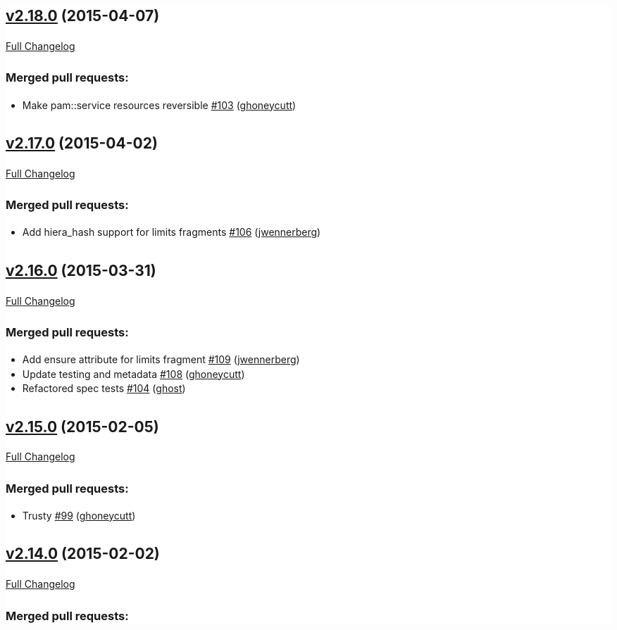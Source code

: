 ## [v2.18.0](https://github.com/ghoneycutt/puppet-module-pam/tree/v2.18.0) (2015-04-07)

[Full Changelog](https://github.com/ghoneycutt/puppet-module-pam/compare/v2.17.0...v2.18.0)

### Merged pull requests:

- Make pam::service resources reversible [\#103](https://github.com/ghoneycutt/puppet-module-pam/pull/103) ([ghoneycutt](https://github.com/ghoneycutt))

## [v2.17.0](https://github.com/ghoneycutt/puppet-module-pam/tree/v2.17.0) (2015-04-02)

[Full Changelog](https://github.com/ghoneycutt/puppet-module-pam/compare/v2.16.0...v2.17.0)

### Merged pull requests:

- Add hiera\_hash support for limits fragments [\#106](https://github.com/ghoneycutt/puppet-module-pam/pull/106) ([jwennerberg](https://github.com/jwennerberg))

## [v2.16.0](https://github.com/ghoneycutt/puppet-module-pam/tree/v2.16.0) (2015-03-31)

[Full Changelog](https://github.com/ghoneycutt/puppet-module-pam/compare/v2.15.0...v2.16.0)

### Merged pull requests:

- Add ensure attribute for limits fragment [\#109](https://github.com/ghoneycutt/puppet-module-pam/pull/109) ([jwennerberg](https://github.com/jwennerberg))
- Update testing and metadata [\#108](https://github.com/ghoneycutt/puppet-module-pam/pull/108) ([ghoneycutt](https://github.com/ghoneycutt))
- Refactored spec tests [\#104](https://github.com/ghoneycutt/puppet-module-pam/pull/104) ([ghost](https://github.com/ghost))

## [v2.15.0](https://github.com/ghoneycutt/puppet-module-pam/tree/v2.15.0) (2015-02-05)

[Full Changelog](https://github.com/ghoneycutt/puppet-module-pam/compare/v2.14.0...v2.15.0)

### Merged pull requests:

- Trusty [\#99](https://github.com/ghoneycutt/puppet-module-pam/pull/99) ([ghoneycutt](https://github.com/ghoneycutt))

## [v2.14.0](https://github.com/ghoneycutt/puppet-module-pam/tree/v2.14.0) (2015-02-02)

[Full Changelog](https://github.com/ghoneycutt/puppet-module-pam/compare/v2.13.0...v2.14.0)

### Merged pull requests:
